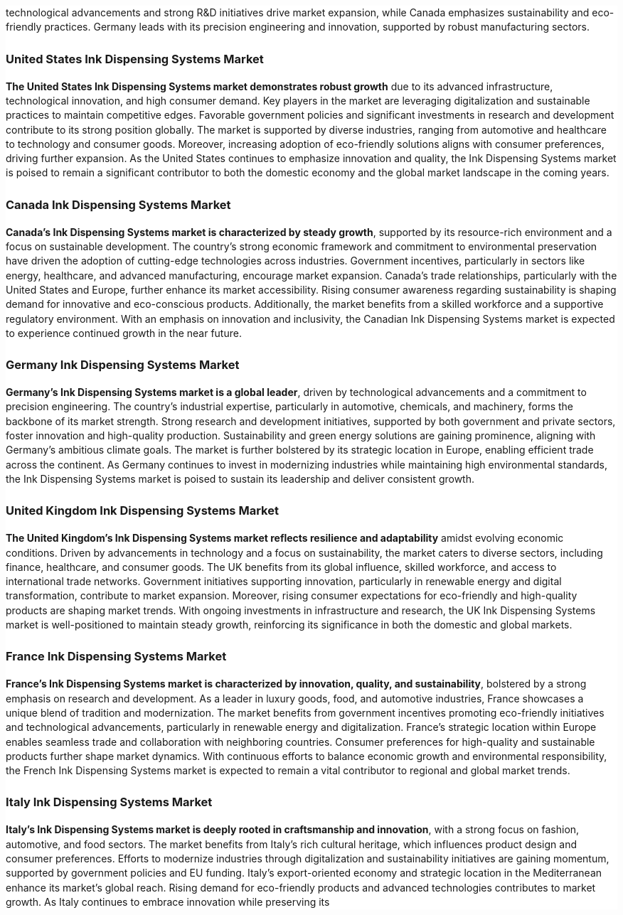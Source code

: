 technological advancements and strong R&amp;D initiatives drive market expansion, while Canada emphasizes sustainability and eco-friendly practices. Germany leads with its precision engineering and innovation, supported by robust manufacturing sectors.</span></em></p></blockquote><h3><strong>United States Ink Dispensing Systems Market</strong></h3><p><strong>The United States Ink Dispensing Systems market demonstrates robust growth</strong> due to its advanced infrastructure, technological innovation, and high consumer demand. Key players in the market are leveraging digitalization and sustainable practices to maintain competitive edges. Favorable government policies and significant investments in research and development contribute to its strong position globally. The market is supported by diverse industries, ranging from automotive and healthcare to technology and consumer goods. Moreover, increasing adoption of eco-friendly solutions aligns with consumer preferences, driving further expansion. As the United States continues to emphasize innovation and quality, the Ink Dispensing Systems market is poised to remain a significant contributor to both the domestic economy and the global market landscape in the coming years.</p><h3><strong>Canada Ink Dispensing Systems Market</strong></h3><p><strong>Canada&rsquo;s Ink Dispensing Systems market is characterized by steady growth</strong>, supported by its resource-rich environment and a focus on sustainable development. The country&rsquo;s strong economic framework and commitment to environmental preservation have driven the adoption of cutting-edge technologies across industries. Government incentives, particularly in sectors like energy, healthcare, and advanced manufacturing, encourage market expansion. Canada&rsquo;s trade relationships, particularly with the United States and Europe, further enhance its market accessibility. Rising consumer awareness regarding sustainability is shaping demand for innovative and eco-conscious products. Additionally, the market benefits from a skilled workforce and a supportive regulatory environment. With an emphasis on innovation and inclusivity, the Canadian Ink Dispensing Systems market is expected to experience continued growth in the near future.</p><h3><strong>Germany Ink Dispensing Systems Market</strong></h3><p><strong>Germany&rsquo;s Ink Dispensing Systems market is a global leader</strong>, driven by technological advancements and a commitment to precision engineering. The country&rsquo;s industrial expertise, particularly in automotive, chemicals, and machinery, forms the backbone of its market strength. Strong research and development initiatives, supported by both government and private sectors, foster innovation and high-quality production. Sustainability and green energy solutions are gaining prominence, aligning with Germany&rsquo;s ambitious climate goals. The market is further bolstered by its strategic location in Europe, enabling efficient trade across the continent. As Germany continues to invest in modernizing industries while maintaining high environmental standards, the Ink Dispensing Systems market is poised to sustain its leadership and deliver consistent growth.</p><h3><strong>United Kingdom Ink Dispensing Systems Market</strong></h3><p><strong>The United Kingdom&rsquo;s Ink Dispensing Systems market reflects resilience and adaptability</strong> amidst evolving economic conditions. Driven by advancements in technology and a focus on sustainability, the market caters to diverse sectors, including finance, healthcare, and consumer goods. The UK benefits from its global influence, skilled workforce, and access to international trade networks. Government initiatives supporting innovation, particularly in renewable energy and digital transformation, contribute to market expansion. Moreover, rising consumer expectations for eco-friendly and high-quality products are shaping market trends. With ongoing investments in infrastructure and research, the UK Ink Dispensing Systems market is well-positioned to maintain steady growth, reinforcing its significance in both the domestic and global markets.</p><h3><strong>France Ink Dispensing Systems Market</strong></h3><p><strong>France&rsquo;s Ink Dispensing Systems market is characterized by innovation, quality, and sustainability</strong>, bolstered by a strong emphasis on research and development. As a leader in luxury goods, food, and automotive industries, France showcases a unique blend of tradition and modernization. The market benefits from government incentives promoting eco-friendly initiatives and technological advancements, particularly in renewable energy and digitalization. France&rsquo;s strategic location within Europe enables seamless trade and collaboration with neighboring countries. Consumer preferences for high-quality and sustainable products further shape market dynamics. With continuous efforts to balance economic growth and environmental responsibility, the French Ink Dispensing Systems market is expected to remain a vital contributor to regional and global market trends.</p><h3><strong>Italy Ink Dispensing Systems Market</strong></h3><p><strong>Italy&rsquo;s Ink Dispensing Systems market is deeply rooted in craftsmanship and innovation</strong>, with a strong focus on fashion, automotive, and food sectors. The market benefits from Italy&rsquo;s rich cultural heritage, which influences product design and consumer preferences. Efforts to modernize industries through digitalization and sustainability initiatives are gaining momentum, supported by government policies and EU funding. Italy&rsquo;s export-oriented economy and strategic location in the Mediterranean enhance its market&rsquo;s global reach. Rising demand for eco-friendly products and advanced technologies contributes to market growth. As Italy continues to embrace innovation while preserving its